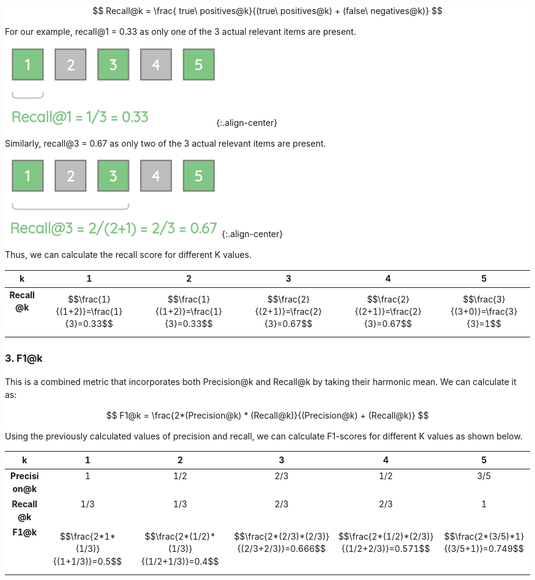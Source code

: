 $$
Recall@k = \frac{ true\ positives@k}{(true\ positives@k) + (false\ negatives@k)}
$$

For our example, recall@1 = 0.33 as only one of the 3 actual relevant items are present.  

![](/images/ltr-recall-at-1.png){:.align-center}  

Similarly, recall@3 = 0.67 as only two of the 3 actual relevant items are present.  
 
![](/images/ltr-recall-at-3.png){:.align-center}  

Thus, we can calculate the recall score for different K values.   

|k|1|2|3|4|5|
|:-:|:-:|:-:|:-:|:-:|:-:|
|**Recall@k**|$$\frac{1}{(1+2)}=\frac{1}{3}=0.33$$|$$\frac{1}{(1+2)}=\frac{1}{3}=0.33$$|$$\frac{2}{(2+1)}=\frac{2}{3}=0.67$$|$$\frac{2}{(2+1)}=\frac{2}{3}=0.67$$|$$\frac{3}{(3+0)}=\frac{3}{3}=1$$|

### 3. F1@k
This is a combined metric that incorporates both Precision@k and Recall@k by taking their harmonic mean. We can calculate it as:  

$$
F1@k = \frac{2*(Precision@k) * (Recall@k)}{(Precision@k) + (Recall@k)}
$$

Using the previously calculated values of precision and recall, we can calculate F1-scores for different K values as shown below.  

|k|1|2|3|4|5|
|:-:|:-:|:-:|:-:|:-:|:-:|
|**Precision@k**|1|1/2|2/3|1/2|3/5|
|**Recall@k**|1/3|1/3|2/3|2/3|1|
|**F1@k**|$$\frac{2*1*(1/3)}{(1+1/3)}=0.5$$|$$\frac{2*(1/2)*(1/3)}{(1/2+1/3)}=0.4$$|$$\frac{2*(2/3)*(2/3)}{(2/3+2/3)}=0.666$$|$$\frac{2*(1/2)*(2/3)}{(1/2+2/3)}=0.571$$|$$\frac{2*(3/5)*1}{(3/5+1)}=0.749$$|

